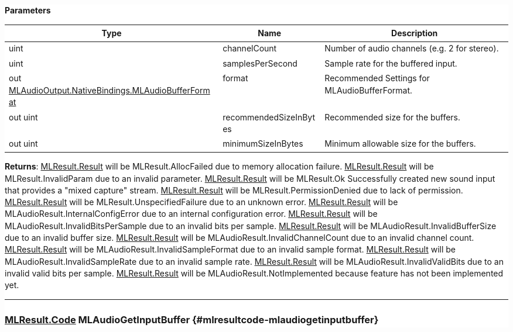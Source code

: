 
**Parameters**

| Type | Name  | Description  | 
|--|--|--|
| uint |channelCount|Number of audio channels (e.g. 2 for stereo).|
| uint |samplesPerSecond|Sample rate for the buffered input.|
| out [MLAudioOutput.NativeBindings.MLAudioBufferFormat](/versioned_docs/version-22-Mar-2023/unity-api/api/UnityEngine.XR.MagicLeap/MLAudioOutput/NativeBindings/UnityEngine.XR.MagicLeap.MLAudioOutput.NativeBindings.MLAudioBufferFormat.md) |format|Recommended Settings for MLAudioBufferFormat.|
| out uint |recommendedSizeInBytes|Recommended size for the buffers.|
| out uint |minimumSizeInBytes|Minimum allowable size for the buffers.|






**Returns**: [MLResult.Result](/versioned_docs/version-22-Mar-2023/unity-api/api/UnityEngine.XR.MagicLeap/UnityEngine.XR.MagicLeap.MLResult.md#readonly-result) will be MLResult.AllocFailed due to memory allocation failure. [MLResult.Result](/versioned_docs/version-22-Mar-2023/unity-api/api/UnityEngine.XR.MagicLeap/UnityEngine.XR.MagicLeap.MLResult.md#readonly-result) will be MLResult.InvalidParam due to an invalid parameter. [MLResult.Result](/versioned_docs/version-22-Mar-2023/unity-api/api/UnityEngine.XR.MagicLeap/UnityEngine.XR.MagicLeap.MLResult.md#readonly-result) will be MLResult.Ok Successfully created new sound input that provides a "mixed capture" stream. [MLResult.Result](/versioned_docs/version-22-Mar-2023/unity-api/api/UnityEngine.XR.MagicLeap/UnityEngine.XR.MagicLeap.MLResult.md#readonly-result) will be MLResult.PermissionDenied due to lack of permission. [MLResult.Result](/versioned_docs/version-22-Mar-2023/unity-api/api/UnityEngine.XR.MagicLeap/UnityEngine.XR.MagicLeap.MLResult.md#readonly-result) will be MLResult.UnspecifiedFailure due to an unknown error. [MLResult.Result](/versioned_docs/version-22-Mar-2023/unity-api/api/UnityEngine.XR.MagicLeap/UnityEngine.XR.MagicLeap.MLResult.md#readonly-result) will be MLAudioResult.InternalConfigError due to an internal configuration error. [MLResult.Result](/versioned_docs/version-22-Mar-2023/unity-api/api/UnityEngine.XR.MagicLeap/UnityEngine.XR.MagicLeap.MLResult.md#readonly-result) will be MLAudioResult.InvalidBitsPerSample due to an invalid bits per sample. [MLResult.Result](/versioned_docs/version-22-Mar-2023/unity-api/api/UnityEngine.XR.MagicLeap/UnityEngine.XR.MagicLeap.MLResult.md#readonly-result) will be MLAudioResult.InvalidBufferSize due to an invalid buffer size. [MLResult.Result](/versioned_docs/version-22-Mar-2023/unity-api/api/UnityEngine.XR.MagicLeap/UnityEngine.XR.MagicLeap.MLResult.md#readonly-result) will be MLAudioResult.InvalidChannelCount due to an invalid channel count. [MLResult.Result](/versioned_docs/version-22-Mar-2023/unity-api/api/UnityEngine.XR.MagicLeap/UnityEngine.XR.MagicLeap.MLResult.md#readonly-result) will be MLAudioResult.InvalidSampleFormat due to an invalid sample format. [MLResult.Result](/versioned_docs/version-22-Mar-2023/unity-api/api/UnityEngine.XR.MagicLeap/UnityEngine.XR.MagicLeap.MLResult.md#readonly-result) will be MLAudioResult.InvalidSampleRate due to an invalid sample rate. [MLResult.Result](/versioned_docs/version-22-Mar-2023/unity-api/api/UnityEngine.XR.MagicLeap/UnityEngine.XR.MagicLeap.MLResult.md#readonly-result) will be MLAudioResult.InvalidValidBits due to an invalid valid bits per sample. [MLResult.Result](/versioned_docs/version-22-Mar-2023/unity-api/api/UnityEngine.XR.MagicLeap/UnityEngine.XR.MagicLeap.MLResult.md#readonly-result) will be MLAudioResult.NotImplemented because feature has not been implemented yet. 



-----------

### [MLResult.Code](/versioned_docs/version-22-Mar-2023/unity-api/api/UnityEngine.XR.MagicLeap/UnityEngine.XR.MagicLeap.MLResult.md#enums-code) MLAudioGetInputBuffer {#mlresultcode-mlaudiogetinputbuffer}
